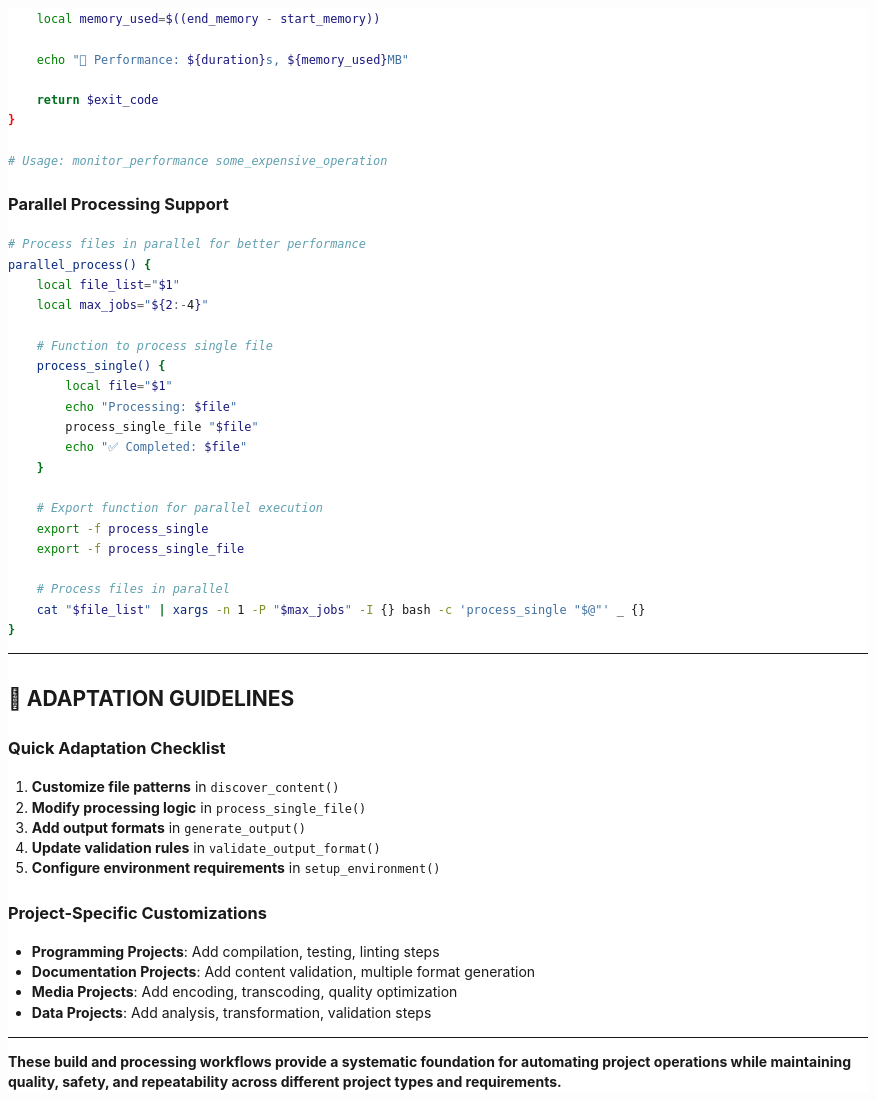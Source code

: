 ```bash
    local memory_used=$((end_memory - start_memory))
    
    echo "🔧 Performance: ${duration}s, ${memory_used}MB"
    
    return $exit_code
}

# Usage: monitor_performance some_expensive_operation
```

### **Parallel Processing Support**
```bash
# Process files in parallel for better performance
parallel_process() {
    local file_list="$1"
    local max_jobs="${2:-4}"
    
    # Function to process single file
    process_single() {
        local file="$1"
        echo "Processing: $file"
        process_single_file "$file"
        echo "✅ Completed: $file"
    }
    
    # Export function for parallel execution
    export -f process_single
    export -f process_single_file
    
    # Process files in parallel
    cat "$file_list" | xargs -n 1 -P "$max_jobs" -I {} bash -c 'process_single "$@"' _ {}
}
```

---

## 🔄 ADAPTATION GUIDELINES

### **Quick Adaptation Checklist**
1. **Customize file patterns** in `discover_content()`
2. **Modify processing logic** in `process_single_file()`
3. **Add output formats** in `generate_output()`
4. **Update validation rules** in `validate_output_format()`
5. **Configure environment requirements** in `setup_environment()`

### **Project-Specific Customizations**
- **Programming Projects**: Add compilation, testing, linting steps
- **Documentation Projects**: Add content validation, multiple format generation
- **Media Projects**: Add encoding, transcoding, quality optimization
- **Data Projects**: Add analysis, transformation, validation steps

---

**These build and processing workflows provide a systematic foundation for automating project operations while maintaining quality, safety, and repeatability across different project types and requirements.**